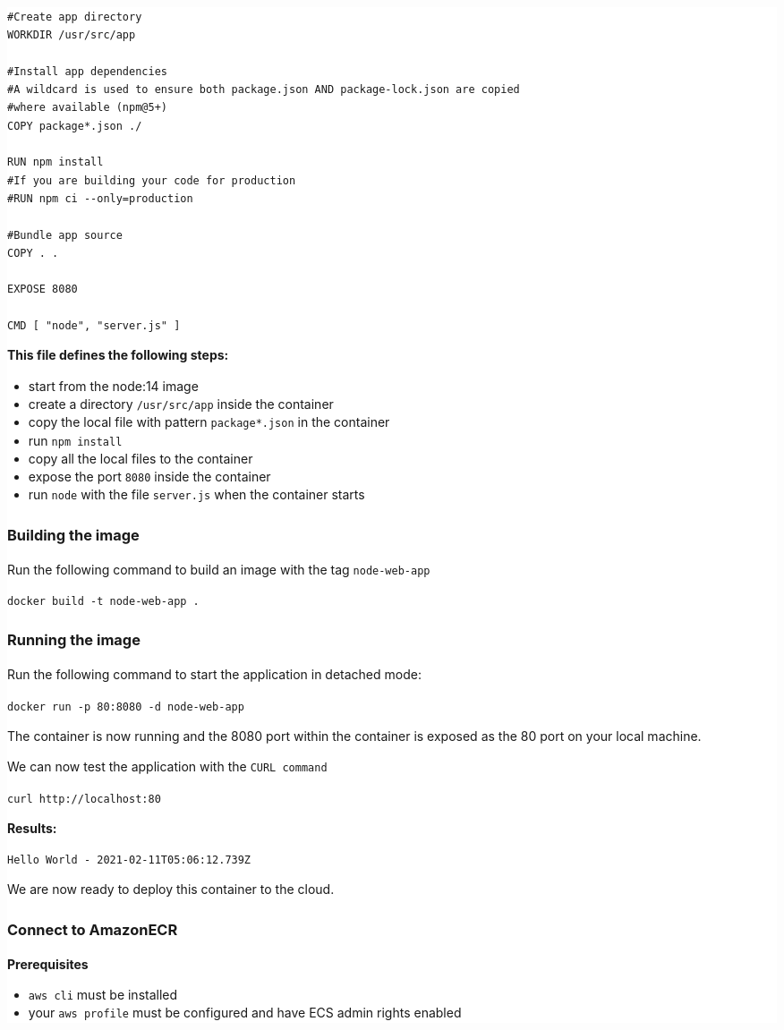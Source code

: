     #Create app directory
    WORKDIR /usr/src/app
    
    #Install app dependencies
    #A wildcard is used to ensure both package.json AND package-lock.json are copied
    #where available (npm@5+)
    COPY package*.json ./
    
    RUN npm install
    #If you are building your code for production
    #RUN npm ci --only=production
    
    #Bundle app source
    COPY . .
    
    EXPOSE 8080
    
    CMD [ "node", "server.js" ]

**This file defines the following steps:**

* start from the node:14 image
* create a directory `/usr/src/app` inside the container
* copy the local file with pattern `package*.json` in the container
* run `npm install`
* copy all the local files to the container
* expose the port `8080` inside the container
* run `node` with the file `server.js` when the container starts

### Building the image
Run the following command to build an image with the tag `node-web-app`

    docker build -t node-web-app .

### Running the image
Run the following command to start the application in detached mode:

    docker run -p 80:8080 -d node-web-app

The container is now running and the 8080 port within the container is exposed as the 80 port on your local machine.

We can now test the application with the `CURL command`

    curl http://localhost:80

**Results:**

    Hello World - 2021-02-11T05:06:12.739Z

We are now ready to deploy this container to the cloud.

### Connect to AmazonECR
**Prerequisites**

* `aws cli` must be installed
* your `aws profile` must be configured and have ECS admin rights enabled
